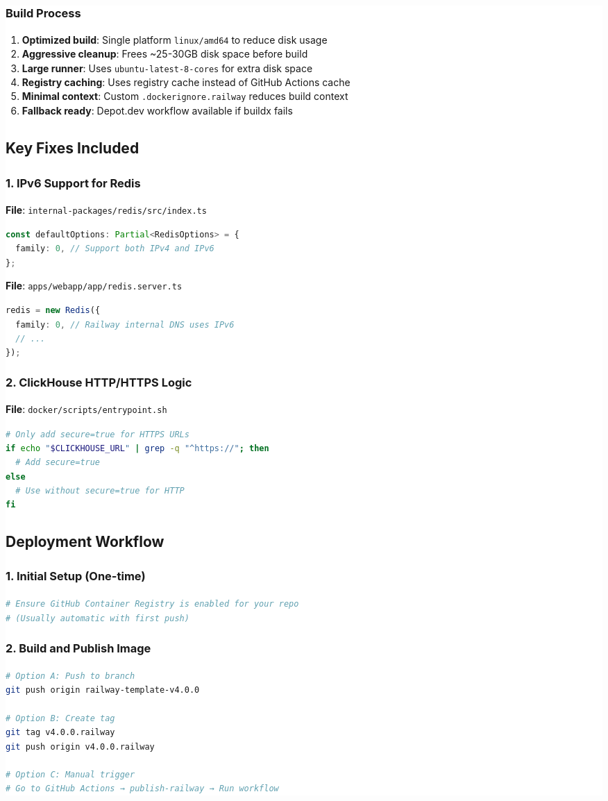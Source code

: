 ### Build Process

1. **Optimized build**: Single platform `linux/amd64` to reduce disk usage
2. **Aggressive cleanup**: Frees ~25-30GB disk space before build
3. **Large runner**: Uses `ubuntu-latest-8-cores` for extra disk space
4. **Registry caching**: Uses registry cache instead of GitHub Actions cache
5. **Minimal context**: Custom `.dockerignore.railway` reduces build context
6. **Fallback ready**: Depot.dev workflow available if buildx fails

## Key Fixes Included

### 1. IPv6 Support for Redis

**File**: `internal-packages/redis/src/index.ts`
```typescript
const defaultOptions: Partial<RedisOptions> = {
  family: 0, // Support both IPv4 and IPv6
};
```

**File**: `apps/webapp/app/redis.server.ts`
```typescript
redis = new Redis({
  family: 0, // Railway internal DNS uses IPv6
  // ...
});
```

### 2. ClickHouse HTTP/HTTPS Logic

**File**: `docker/scripts/entrypoint.sh`
```bash
# Only add secure=true for HTTPS URLs
if echo "$CLICKHOUSE_URL" | grep -q "^https://"; then
  # Add secure=true
else
  # Use without secure=true for HTTP
fi
```

## Deployment Workflow

### 1. Initial Setup (One-time)

```bash
# Ensure GitHub Container Registry is enabled for your repo
# (Usually automatic with first push)
```

### 2. Build and Publish Image

```bash
# Option A: Push to branch
git push origin railway-template-v4.0.0

# Option B: Create tag
git tag v4.0.0.railway
git push origin v4.0.0.railway

# Option C: Manual trigger
# Go to GitHub Actions → publish-railway → Run workflow
```
